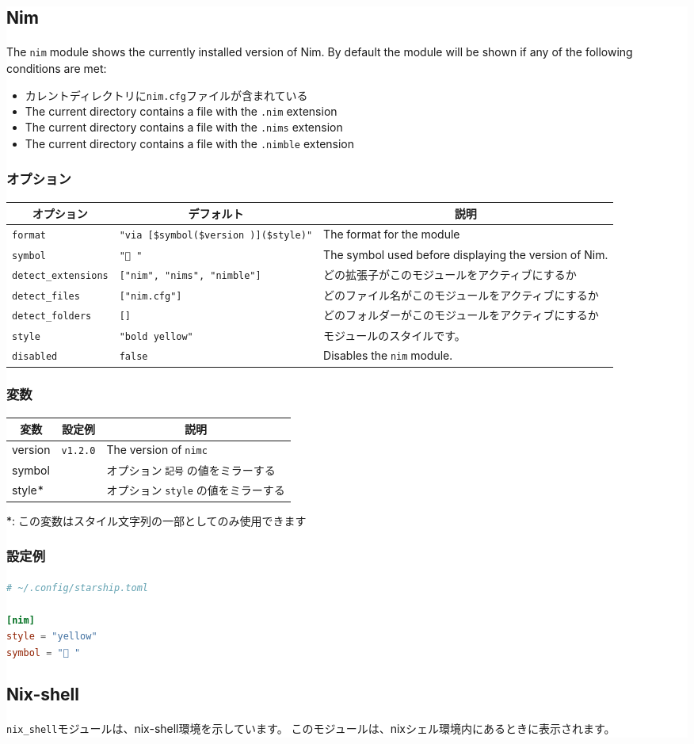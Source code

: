 ## Nim

The `nim` module shows the currently installed version of Nim. By default the module will be shown if any of the following conditions are met:

- カレントディレクトリに`nim.cfg`ファイルが含まれている
- The current directory contains a file with the `.nim` extension
- The current directory contains a file with the `.nims` extension
- The current directory contains a file with the `.nimble` extension

### オプション

| オプション               | デフォルト                                | 説明                                                    |
| ------------------- | ------------------------------------ | ----------------------------------------------------- |
| `format`            | `"via [$symbol($version )]($style)"` | The format for the module                             |
| `symbol`            | `"👑 "`                               | The symbol used before displaying the version of Nim. |
| `detect_extensions` | `["nim", "nims", "nimble"]`          | どの拡張子がこのモジュールをアクティブにするか                               |
| `detect_files`      | `["nim.cfg"]`                        | どのファイル名がこのモジュールをアクティブにするか                             |
| `detect_folders`    | `[]`                                 | どのフォルダーがこのモジュールをアクティブにするか                             |
| `style`             | `"bold yellow"`                      | モジュールのスタイルです。                                         |
| `disabled`          | `false`                              | Disables the `nim` module.                            |

### 変数

| 変数        | 設定例      | 説明                     |
| --------- | -------- | ---------------------- |
| version   | `v1.2.0` | The version of `nimc`  |
| symbol    |          | オプション `記号` の値をミラーする    |
| style\* |          | オプション `style` の値をミラーする |

\*: この変数はスタイル文字列の一部としてのみ使用できます

### 設定例

```toml
# ~/.config/starship.toml

[nim]
style = "yellow"
symbol = "🎣 "
```

## Nix-shell

`nix_shell`モジュールは、nix-shell環境を示しています。 このモジュールは、nixシェル環境内にあるときに表示されます。
